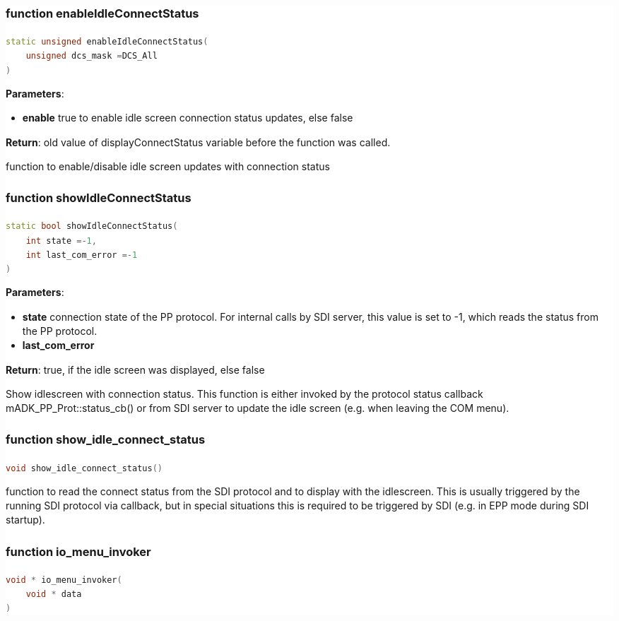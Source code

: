 
### function enableIdleConnectStatus

```cpp
static unsigned enableIdleConnectStatus(
    unsigned dcs_mask =DCS_All
)
```


**Parameters**: 

  * **enable** true to enable idle screen connection status updates, else false 


**Return**: old value of displayConnectStatus variable before the function was called. 

function to enable/disable idle screen updates with connection status 


### function showIdleConnectStatus

```cpp
static bool showIdleConnectStatus(
    int state =-1,
    int last_com_error =-1
)
```


**Parameters**: 

  * **state** connection state of the PP protocol. For internal calls by SDI server, this value is set to -1, which reads the status from the PP protocol. 
  * **last_com_error** 


**Return**: true, if the idle screen was displayed, else false 

Show idlescreen with connection status. This function is either invoked by the protocol status callback mADK_PP_Prot::status_cb() or from SDI server to update the idle screen (e.g. when leaving the COM menu). 


### function show_idle_connect_status

```cpp
void show_idle_connect_status()
```


function to read the connect status from the SDI protocol and to display with the idlescreen. This is usually triggered by the running SDI protocol via callback, but in special situations this is required to be triggered by SDI (e.g. in EPP mode during SDI startup). 


### function io_menu_invoker

```cpp
void * io_menu_invoker(
    void * data
)
```
